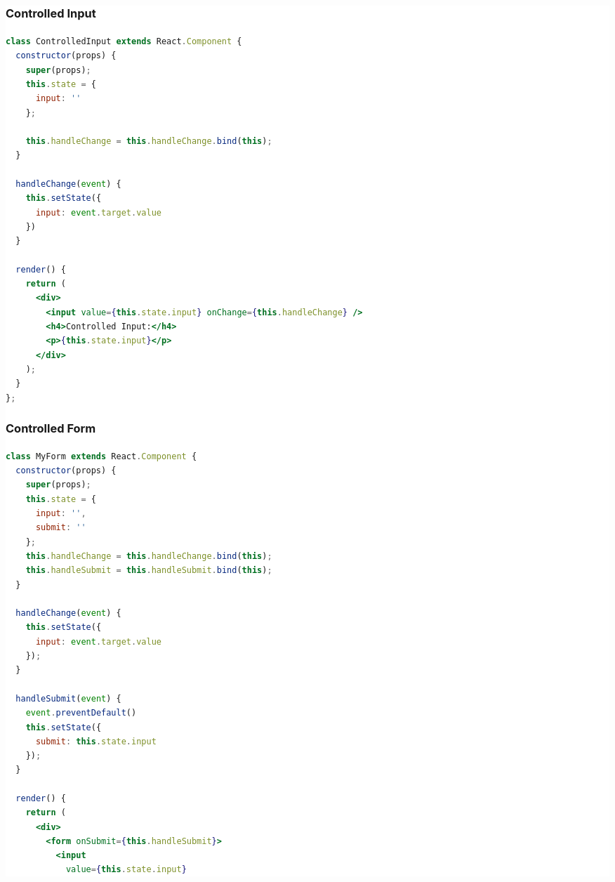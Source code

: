 ### Controlled Input

```jsx
class ControlledInput extends React.Component {
  constructor(props) {
    super(props);
    this.state = {
      input: ''
    };

    this.handleChange = this.handleChange.bind(this);
  }

  handleChange(event) {
    this.setState({
      input: event.target.value
    })
  }

  render() {
    return (
      <div>
        <input value={this.state.input} onChange={this.handleChange} />
        <h4>Controlled Input:</h4>
        <p>{this.state.input}</p>
      </div>
    );
  }
};
```

### Controlled Form

```jsx
class MyForm extends React.Component {
  constructor(props) {
    super(props);
    this.state = {
      input: '',
      submit: ''
    };
    this.handleChange = this.handleChange.bind(this);
    this.handleSubmit = this.handleSubmit.bind(this);
  }

  handleChange(event) {
    this.setState({
      input: event.target.value
    });
  }

  handleSubmit(event) {
    event.preventDefault()
    this.setState({
      submit: this.state.input
    });
  }
  
  render() {
    return (
      <div>
        <form onSubmit={this.handleSubmit}>
          <input
            value={this.state.input}
```